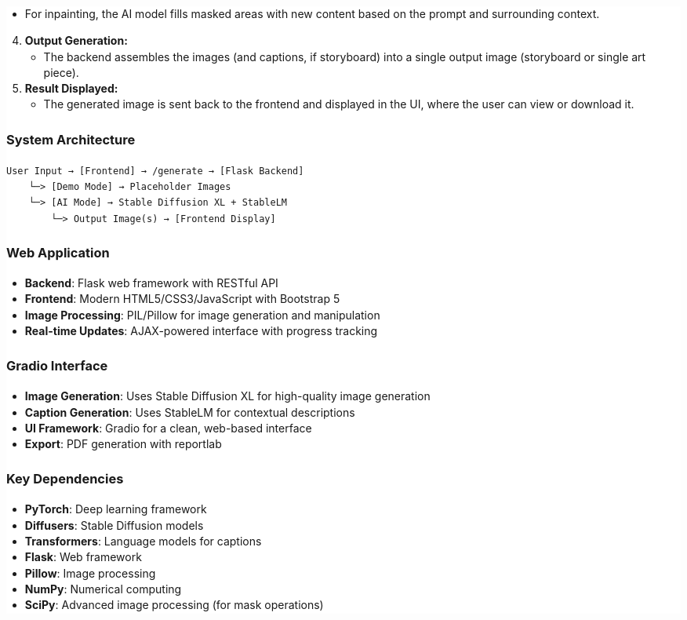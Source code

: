    - For inpainting, the AI model fills masked areas with new content based on the prompt and surrounding context.
4. **Output Generation:**
   - The backend assembles the images (and captions, if storyboard) into a single output image (storyboard or single art piece).
5. **Result Displayed:**
   - The generated image is sent back to the frontend and displayed in the UI, where the user can view or download it.

### System Architecture

```
User Input → [Frontend] → /generate → [Flask Backend]
    └─> [Demo Mode] → Placeholder Images
    └─> [AI Mode] → Stable Diffusion XL + StableLM
        └─> Output Image(s) → [Frontend Display]
```

### Web Application
- **Backend**: Flask web framework with RESTful API
- **Frontend**: Modern HTML5/CSS3/JavaScript with Bootstrap 5
- **Image Processing**: PIL/Pillow for image generation and manipulation
- **Real-time Updates**: AJAX-powered interface with progress tracking

### Gradio Interface
- **Image Generation**: Uses Stable Diffusion XL for high-quality image generation
- **Caption Generation**: Uses StableLM for contextual descriptions
- **UI Framework**: Gradio for a clean, web-based interface
- **Export**: PDF generation with reportlab

### Key Dependencies
- **PyTorch**: Deep learning framework
- **Diffusers**: Stable Diffusion models
- **Transformers**: Language models for captions
- **Flask**: Web framework
- **Pillow**: Image processing
- **NumPy**: Numerical computing
- **SciPy**: Advanced image processing (for mask operations) 